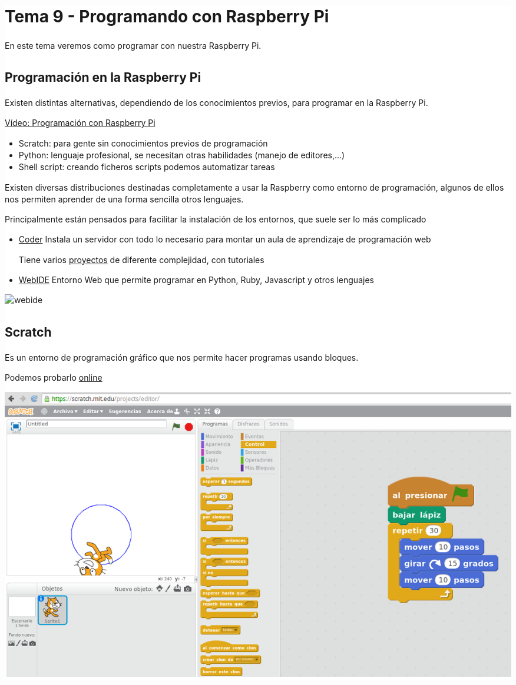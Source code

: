 # Tema 9 - Programando con Raspberry Pi

En este tema veremos como programar con nuestra Raspberry Pi.

## Programación en la Raspberry Pi

Existen distintas alternativas, dependiendo de los conocimientos previos, para programar en la Raspberry Pi.

[Vídeo: Programación con Raspberry Pi](https://youtu.be/vpWt8iOGArM)

* Scratch: para gente sin conocimientos previos de programación
* Python: lenguaje profesional, se necesitan otras habilidades (manejo de editores,...)
* Shell script: creando ficheros scripts podemos automatizar tareas

Existen diversas distribuciones destinadas completamente a usar la Raspberry como entorno de programación, algunos de ellos nos permiten aprender de una forma sencilla otros lenguajes.

Principalmente están pensados para facilitar la instalación de los entornos, que suele ser lo más complicado

* [Coder](https://googlecreativelab.github.io/coder/) Instala un servidor con todo lo necesario para montar un aula de aprendizaje de programación web

	Tiene varios [proyectos](https://googlecreativelab.github.io/coder-projects/) de diferente complejidad, con tutoriales

* [WebIDE](https://learn.adafruit.com/webide?view=all) Entorno Web que permite programar en Python, Ruby, Javascript y otros lenguajes

![webide](https://cdn-learn.adafruit.com/assets/assets/000/002/173/medium800/adafruit_products_Using2.jpg)

## Scratch

Es un entorno de programación gráfico que nos permite hacer programas usando bloques.

Podemos probarlo [online](https://scratch.mit.edu/projects/editor/)

![scratch](./images/scratch.png)
